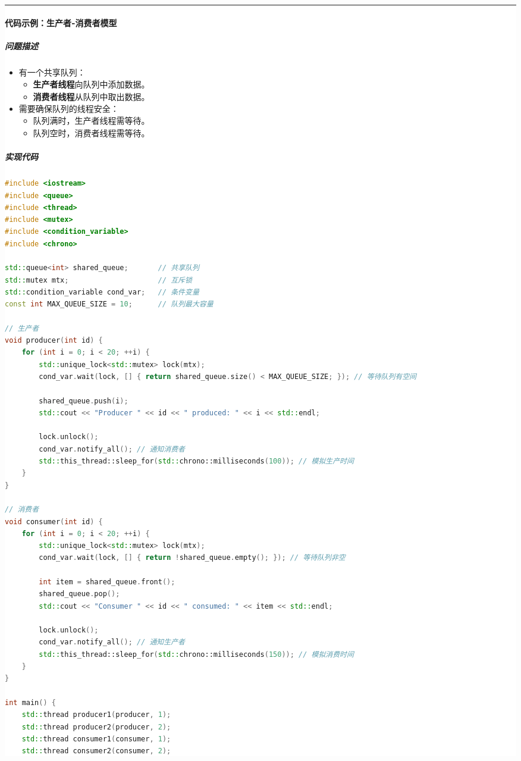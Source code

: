 ------

#### **代码示例：生产者-消费者模型**

##### **问题描述**

- 有一个共享队列：
  - **生产者线程**向队列中添加数据。
  - **消费者线程**从队列中取出数据。
- 需要确保队列的线程安全：
  - 队列满时，生产者线程需等待。
  - 队列空时，消费者线程需等待。

##### **实现代码**

```cpp
#include <iostream>
#include <queue>
#include <thread>
#include <mutex>
#include <condition_variable>
#include <chrono>

std::queue<int> shared_queue;       // 共享队列
std::mutex mtx;                     // 互斥锁
std::condition_variable cond_var;   // 条件变量
const int MAX_QUEUE_SIZE = 10;      // 队列最大容量

// 生产者
void producer(int id) {
    for (int i = 0; i < 20; ++i) {
        std::unique_lock<std::mutex> lock(mtx);
        cond_var.wait(lock, [] { return shared_queue.size() < MAX_QUEUE_SIZE; }); // 等待队列有空间

        shared_queue.push(i);
        std::cout << "Producer " << id << " produced: " << i << std::endl;

        lock.unlock();
        cond_var.notify_all(); // 通知消费者
        std::this_thread::sleep_for(std::chrono::milliseconds(100)); // 模拟生产时间
    }
}

// 消费者
void consumer(int id) {
    for (int i = 0; i < 20; ++i) {
        std::unique_lock<std::mutex> lock(mtx);
        cond_var.wait(lock, [] { return !shared_queue.empty(); }); // 等待队列非空

        int item = shared_queue.front();
        shared_queue.pop();
        std::cout << "Consumer " << id << " consumed: " << item << std::endl;

        lock.unlock();
        cond_var.notify_all(); // 通知生产者
        std::this_thread::sleep_for(std::chrono::milliseconds(150)); // 模拟消费时间
    }
}

int main() {
    std::thread producer1(producer, 1);
    std::thread producer2(producer, 2);
    std::thread consumer1(consumer, 1);
    std::thread consumer2(consumer, 2);

```